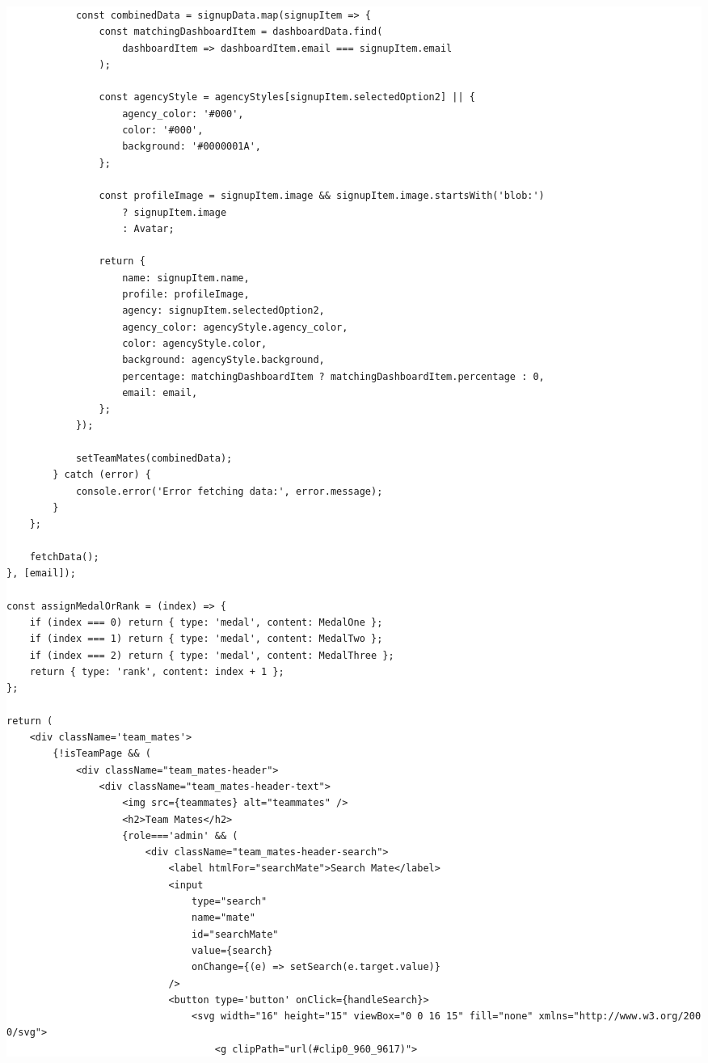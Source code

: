                 const combinedData = signupData.map(signupItem => {
                    const matchingDashboardItem = dashboardData.find(
                        dashboardItem => dashboardItem.email === signupItem.email
                    );
                
                    const agencyStyle = agencyStyles[signupItem.selectedOption2] || {
                        agency_color: '#000',  
                        color: '#000',
                        background: '#0000001A',
                    };
                
                    const profileImage = signupItem.image && signupItem.image.startsWith('blob:')
                        ? signupItem.image
                        : Avatar; 
                
                    return {
                        name: signupItem.name,
                        profile: profileImage,
                        agency: signupItem.selectedOption2,
                        agency_color: agencyStyle.agency_color,
                        color: agencyStyle.color,
                        background: agencyStyle.background,
                        percentage: matchingDashboardItem ? matchingDashboardItem.percentage : 0,
                        email: email,
                    };
                });

                setTeamMates(combinedData);
            } catch (error) {
                console.error('Error fetching data:', error.message);
            }
        };

        fetchData();
    }, [email]);

    const assignMedalOrRank = (index) => {
        if (index === 0) return { type: 'medal', content: MedalOne };
        if (index === 1) return { type: 'medal', content: MedalTwo };
        if (index === 2) return { type: 'medal', content: MedalThree };
        return { type: 'rank', content: index + 1 };
    };

    return (
        <div className='team_mates'>
            {!isTeamPage && (
                <div className="team_mates-header">
                    <div className="team_mates-header-text">
                        <img src={teammates} alt="teammates" />
                        <h2>Team Mates</h2>
                        {role==='admin' && (
                            <div className="team_mates-header-search">
                                <label htmlFor="searchMate">Search Mate</label>
                                <input
                                    type="search"
                                    name="mate" 
                                    id="searchMate"
                                    value={search}
                                    onChange={(e) => setSearch(e.target.value)}
                                />
                                <button type='button' onClick={handleSearch}>
                                    <svg width="16" height="15" viewBox="0 0 16 15" fill="none" xmlns="http://www.w3.org/2000/svg">
                                        <g clipPath="url(#clip0_960_9617)">